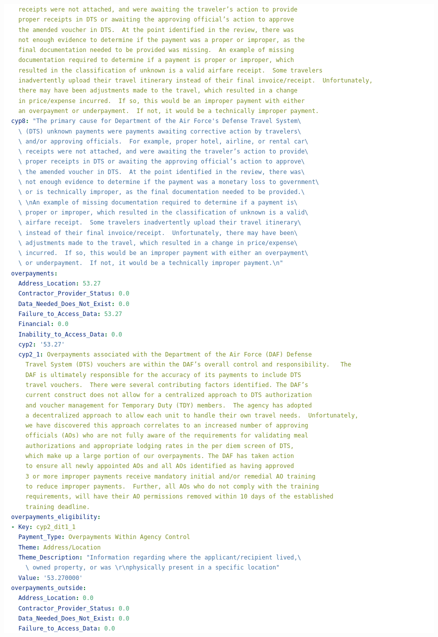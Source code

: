 ```yaml
    receipts were not attached, and were awaiting the traveler’s action to provide
    proper receipts in DTS or awaiting the approving official’s action to approve
    the amended voucher in DTS.  At the point identified in the review, there was
    not enough evidence to determine if the payment was a proper or improper, as the
    final documentation needed to be provided was missing.  An example of missing
    documentation required to determine if a payment is proper or improper, which
    resulted in the classification of unknown is a valid airfare receipt.  Some travelers
    inadvertently upload their travel itinerary instead of their final invoice/receipt.  Unfortunately,
    there may have been adjustments made to the travel, which resulted in a change
    in price/expense incurred.  If so, this would be an improper payment with either
    an overpayment or underpayment.  If not, it would be a technically improper payment.
  cyp8: "The primary cause for Department of the Air Force's Defense Travel System\
    \ (DTS) unknown payments were payments awaiting corrective action by travelers\
    \ and/or approving officials.  For example, proper hotel, airline, or rental car\
    \ receipts were not attached, and were awaiting the traveler’s action to provide\
    \ proper receipts in DTS or awaiting the approving official’s action to approve\
    \ the amended voucher in DTS.  At the point identified in the review, there was\
    \ not enough evidence to determine if the payment was a monetary loss to government\
    \ or is technically improper, as the final documentation needed to be provided.\
    \ \nAn example of missing documentation required to determine if a payment is\
    \ proper or improper, which resulted in the classification of unknown is a valid\
    \ airfare receipt.  Some travelers inadvertently upload their travel itinerary\
    \ instead of their final invoice/receipt.  Unfortunately, there may have been\
    \ adjustments made to the travel, which resulted in a change in price/expense\
    \ incurred.  If so, this would be an improper payment with either an overpayment\
    \ or underpayment.  If not, it would be a technically improper payment.\n"
  overpayments:
    Address_Location: 53.27
    Contractor_Provider_Status: 0.0
    Data_Needed_Does_Not_Exist: 0.0
    Failure_to_Access_Data: 53.27
    Financial: 0.0
    Inability_to_Access_Data: 0.0
    cyp2: '53.27'
    cyp2_1: Overpayments associated with the Department of the Air Force (DAF) Defense
      Travel System (DTS) vouchers are within the DAF’s overall control and responsibility.   The
      DAF is ultimately responsible for the accuracy of its payments to include DTS
      travel vouchers.  There were several contributing factors identified. The DAF’s
      current construct does not allow for a centralized approach to DTS authorization
      and voucher management for Temporary Duty (TDY) members.  The agency has adopted
      a decentralized approach to allow each unit to handle their own travel needs.  Unfortunately,
      we have discovered this approach correlates to an increased number of approving
      officials (AOs) who are not fully aware of the requirements for validating meal
      authorizations and appropriate lodging rates in the per diem screen of DTS,
      which make up a large portion of our overpayments. The DAF has taken action
      to ensure all newly appointed AOs and all AOs identified as having approved
      3 or more improper payments receive mandatory initial and/or remedial AO training
      to reduce improper payments.  Further, all AOs who do not comply with the training
      requirements, will have their AO permissions removed within 10 days of the established
      training deadline.
  overpayments_eligibility:
  - Key: cyp2_dit1_1
    Payment_Type: Overpayments Within Agency Control
    Theme: Address/Location
    Theme_Description: "Information regarding where the applicant/recipient lived,\
      \ owned property, or was \r\nphysically present in a specific location"
    Value: '53.270000'
  overpayments_outside:
    Address_Location: 0.0
    Contractor_Provider_Status: 0.0
    Data_Needed_Does_Not_Exist: 0.0
    Failure_to_Access_Data: 0.0
```